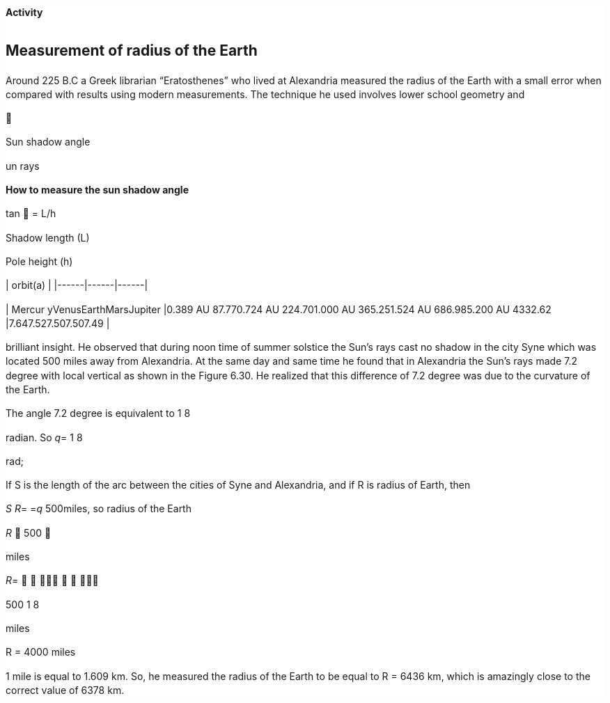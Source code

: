 **Activity**

## Measurement of radius of the Earth


Around 225 B.C a Greek librarian “Eratosthenes” who lived at Alexandria measured the radius of the Earth with a small error when compared with results using modern measurements. The technique he used involves lower school geometry and



Sun shadow angle

un rays

**How to measure the sun shadow angle**

tan  = L/h

Shadow length (L)

Pole height (h)






| orbit(a) |
|------|------|------|

| Mercur yVenusEarthMarsJupiter |0.389 AU 87.770.724 AU 224.701.000 AU 365.251.524 AU 686.985.200 AU 4332.62 |7.647.527.507.507.49 |

  

brilliant insight. He observed that during noon time of summer solstice the Sun’s rays cast no shadow in the city Syne which was located 500 miles away from Alexandria. At the same day and same time he found that in Alexandria the Sun’s rays made 7.2 degree with local vertical as shown in the Figure 6.30. He realized that this difference of 7.2 degree was due to the curvature of the Earth.

The angle 7.2 degree is equivalent to 1 8

radian. So _q_\= 1 8

rad;

If S is the length of the arc between the cities of Syne and Alexandria, and if R is radius of Earth, then

_S R_\= =_q_ 500miles, so radius of the Earth

_R_  500 

miles

_R_\=      

500 1 8

miles

R = 4000 miles

1 mile is equal to 1.609 km. So, he measured the radius of the Earth to be equal to R = 6436 km, which is amazingly close to the correct value of 6378 km.
